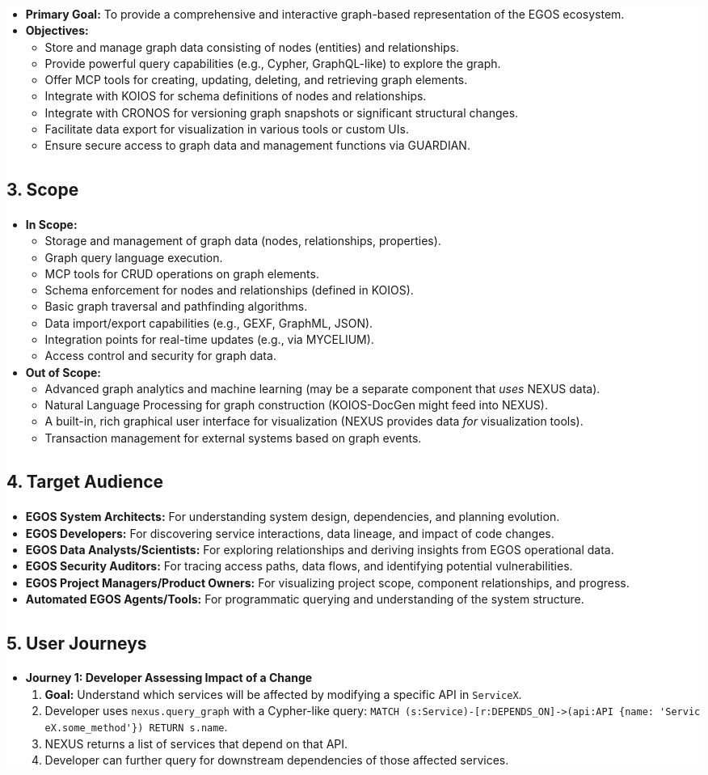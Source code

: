 *   **Primary Goal:** To provide a comprehensive and interactive graph-based representation of the EGOS ecosystem.
*   **Objectives:**
    *   Store and manage graph data consisting of nodes (entities) and relationships.
    *   Provide powerful query capabilities (e.g., Cypher, GraphQL-like) to explore the graph.
    *   Offer MCP tools for creating, updating, deleting, and retrieving graph elements.
    *   Integrate with KOIOS for schema definitions of nodes and relationships.
    *   Integrate with CRONOS for versioning graph snapshots or significant structural changes.
    *   Facilitate data export for visualization in various tools or custom UIs.
    *   Ensure secure access to graph data and management functions via GUARDIAN.

## 3. Scope

*   **In Scope:**
    *   Storage and management of graph data (nodes, relationships, properties).
    *   Graph query language execution.
    *   MCP tools for CRUD operations on graph elements.
    *   Schema enforcement for nodes and relationships (defined in KOIOS).
    *   Basic graph traversal and pathfinding algorithms.
    *   Data import/export capabilities (e.g., GEXF, GraphML, JSON).
    *   Integration points for real-time updates (e.g., via MYCELIUM).
    *   Access control and security for graph data.
*   **Out of Scope:**
    *   Advanced graph analytics and machine learning (may be a separate component that *uses* NEXUS data).
    *   Natural Language Processing for graph construction (KOIOS-DocGen might feed into NEXUS).
    *   A built-in, rich graphical user interface for visualization (NEXUS provides data *for* visualization tools).
    *   Transaction management for external systems based on graph events.

## 4. Target Audience

*   **EGOS System Architects:** For understanding system design, dependencies, and planning evolution.
*   **EGOS Developers:** For discovering service interactions, data lineage, and impact of code changes.
*   **EGOS Data Analysts/Scientists:** For exploring relationships and deriving insights from EGOS operational data.
*   **EGOS Security Auditors:** For tracing access paths, data flows, and identifying potential vulnerabilities.
*   **EGOS Project Managers/Product Owners:** For visualizing project scope, component relationships, and progress.
*   **Automated EGOS Agents/Tools:** For programmatic querying and understanding of the system structure.

## 5. User Journeys

*   **Journey 1: Developer Assessing Impact of a Change**
    1.  **Goal:** Understand which services will be affected by modifying a specific API in `ServiceX`.
    2.  Developer uses `nexus.query_graph` with a Cypher-like query: `MATCH (s:Service)-[r:DEPENDS_ON]->(api:API {name: 'ServiceX.some_method'}) RETURN s.name`.
    3.  NEXUS returns a list of services that depend on that API.
    4.  Developer can further query for downstream dependencies of those affected services.
